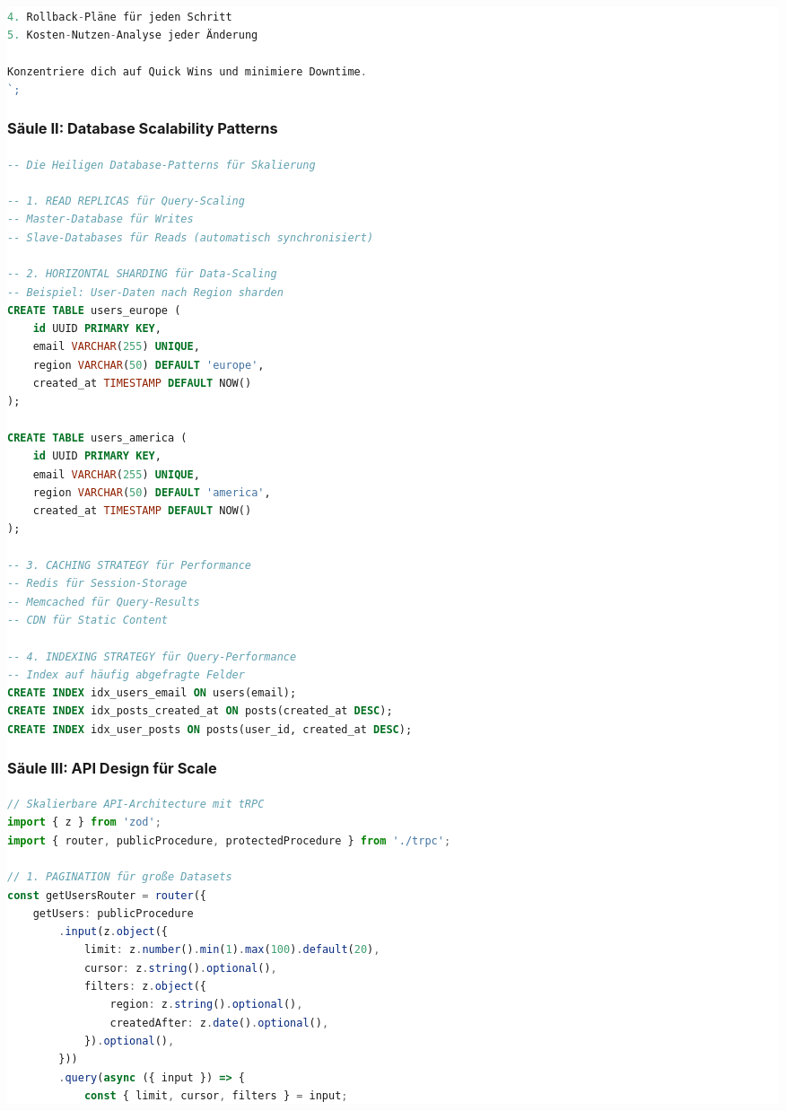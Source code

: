 ```typescript
4. Rollback-Pläne für jeden Schritt
5. Kosten-Nutzen-Analyse jeder Änderung

Konzentriere dich auf Quick Wins und minimiere Downtime.
`;
```

### Säule II: Database Scalability Patterns

```sql
-- Die Heiligen Database-Patterns für Skalierung

-- 1. READ REPLICAS für Query-Scaling
-- Master-Database für Writes
-- Slave-Databases für Reads (automatisch synchronisiert)

-- 2. HORIZONTAL SHARDING für Data-Scaling
-- Beispiel: User-Daten nach Region sharden
CREATE TABLE users_europe (
    id UUID PRIMARY KEY,
    email VARCHAR(255) UNIQUE,
    region VARCHAR(50) DEFAULT 'europe',
    created_at TIMESTAMP DEFAULT NOW()
);

CREATE TABLE users_america (
    id UUID PRIMARY KEY,
    email VARCHAR(255) UNIQUE,
    region VARCHAR(50) DEFAULT 'america',
    created_at TIMESTAMP DEFAULT NOW()
);

-- 3. CACHING STRATEGY für Performance
-- Redis für Session-Storage
-- Memcached für Query-Results
-- CDN für Static Content

-- 4. INDEXING STRATEGY für Query-Performance
-- Index auf häufig abgefragte Felder
CREATE INDEX idx_users_email ON users(email);
CREATE INDEX idx_posts_created_at ON posts(created_at DESC);
CREATE INDEX idx_user_posts ON posts(user_id, created_at DESC);
```

### Säule III: API Design für Scale

```typescript
// Skalierbare API-Architecture mit tRPC
import { z } from 'zod';
import { router, publicProcedure, protectedProcedure } from './trpc';

// 1. PAGINATION für große Datasets
const getUsersRouter = router({
    getUsers: publicProcedure
        .input(z.object({
            limit: z.number().min(1).max(100).default(20),
            cursor: z.string().optional(),
            filters: z.object({
                region: z.string().optional(),
                createdAfter: z.date().optional(),
            }).optional(),
        }))
        .query(async ({ input }) => {
            const { limit, cursor, filters } = input;
```